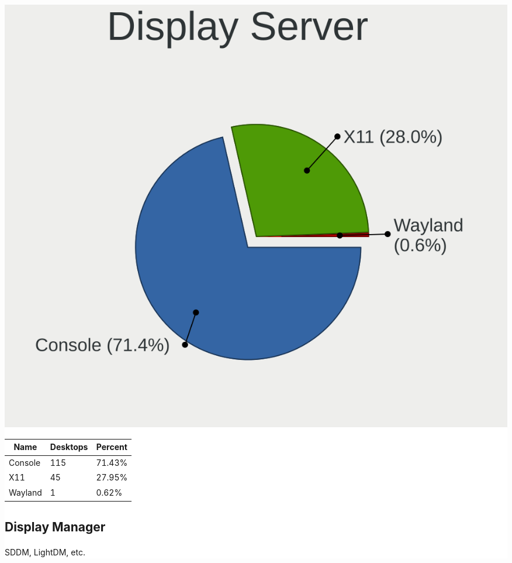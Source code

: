 ![Display Server](./images/pie_chart_bsd/os_display_server.svg)


| Name    | Desktops | Percent |
|---------|----------|---------|
| Console | 115      | 71.43%  |
| X11     | 45       | 27.95%  |
| Wayland | 1        | 0.62%   |

Display Manager
---------------

SDDM, LightDM, etc.

